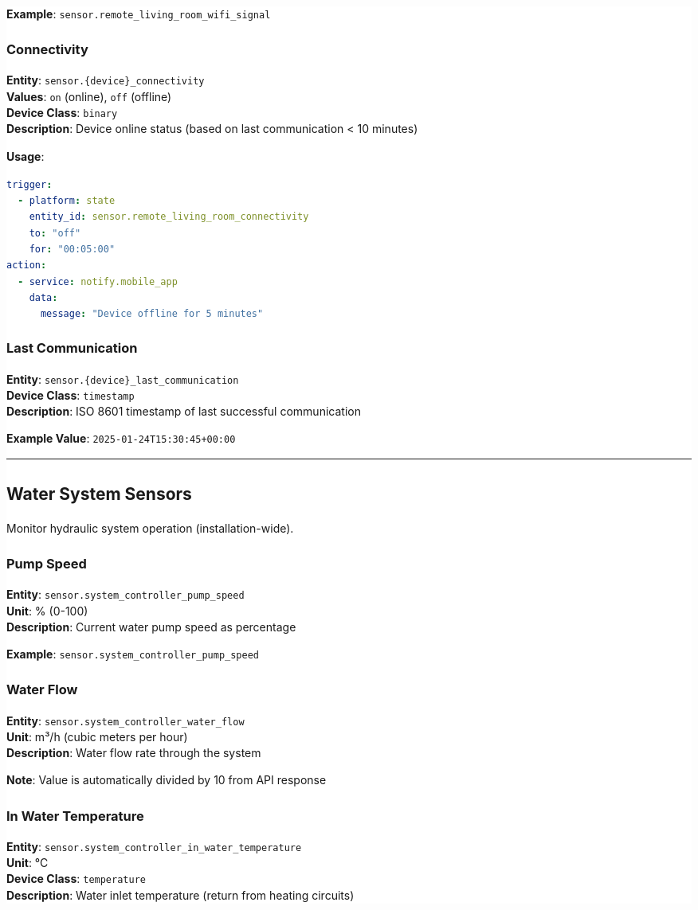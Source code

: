 **Example**: `sensor.remote_living_room_wifi_signal`

### Connectivity
**Entity**: `sensor.{device}_connectivity`  
**Values**: `on` (online), `off` (offline)  
**Device Class**: `binary`  
**Description**: Device online status (based on last communication < 10 minutes)

**Usage**:
```yaml
trigger:
  - platform: state
    entity_id: sensor.remote_living_room_connectivity
    to: "off"
    for: "00:05:00"
action:
  - service: notify.mobile_app
    data:
      message: "Device offline for 5 minutes"
```

### Last Communication
**Entity**: `sensor.{device}_last_communication`  
**Device Class**: `timestamp`  
**Description**: ISO 8601 timestamp of last successful communication

**Example Value**: `2025-01-24T15:30:45+00:00`

---

## Water System Sensors

Monitor hydraulic system operation (installation-wide).

### Pump Speed
**Entity**: `sensor.system_controller_pump_speed`  
**Unit**: % (0-100)  
**Description**: Current water pump speed as percentage

**Example**: `sensor.system_controller_pump_speed`

### Water Flow
**Entity**: `sensor.system_controller_water_flow`  
**Unit**: m³/h (cubic meters per hour)  
**Description**: Water flow rate through the system

**Note**: Value is automatically divided by 10 from API response

### In Water Temperature
**Entity**: `sensor.system_controller_in_water_temperature`  
**Unit**: °C  
**Device Class**: `temperature`  
**Description**: Water inlet temperature (return from heating circuits)
